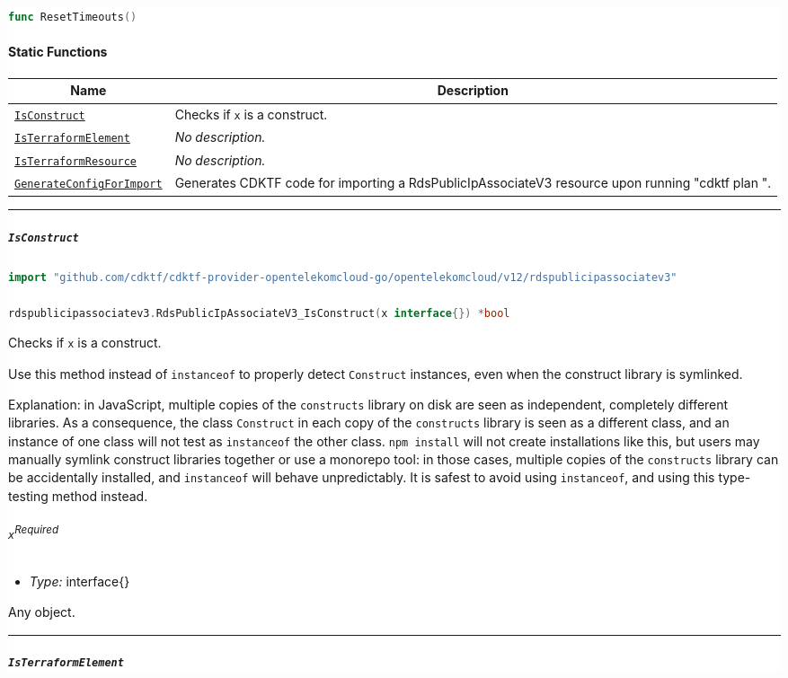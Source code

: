 ```go
func ResetTimeouts()
```

#### Static Functions <a name="Static Functions" id="Static Functions"></a>

| **Name** | **Description** |
| --- | --- |
| <code><a href="#@cdktf/provider-opentelekomcloud.rdsPublicIpAssociateV3.RdsPublicIpAssociateV3.isConstruct">IsConstruct</a></code> | Checks if `x` is a construct. |
| <code><a href="#@cdktf/provider-opentelekomcloud.rdsPublicIpAssociateV3.RdsPublicIpAssociateV3.isTerraformElement">IsTerraformElement</a></code> | *No description.* |
| <code><a href="#@cdktf/provider-opentelekomcloud.rdsPublicIpAssociateV3.RdsPublicIpAssociateV3.isTerraformResource">IsTerraformResource</a></code> | *No description.* |
| <code><a href="#@cdktf/provider-opentelekomcloud.rdsPublicIpAssociateV3.RdsPublicIpAssociateV3.generateConfigForImport">GenerateConfigForImport</a></code> | Generates CDKTF code for importing a RdsPublicIpAssociateV3 resource upon running "cdktf plan <stack-name>". |

---

##### `IsConstruct` <a name="IsConstruct" id="@cdktf/provider-opentelekomcloud.rdsPublicIpAssociateV3.RdsPublicIpAssociateV3.isConstruct"></a>

```go
import "github.com/cdktf/cdktf-provider-opentelekomcloud-go/opentelekomcloud/v12/rdspublicipassociatev3"

rdspublicipassociatev3.RdsPublicIpAssociateV3_IsConstruct(x interface{}) *bool
```

Checks if `x` is a construct.

Use this method instead of `instanceof` to properly detect `Construct`
instances, even when the construct library is symlinked.

Explanation: in JavaScript, multiple copies of the `constructs` library on
disk are seen as independent, completely different libraries. As a
consequence, the class `Construct` in each copy of the `constructs` library
is seen as a different class, and an instance of one class will not test as
`instanceof` the other class. `npm install` will not create installations
like this, but users may manually symlink construct libraries together or
use a monorepo tool: in those cases, multiple copies of the `constructs`
library can be accidentally installed, and `instanceof` will behave
unpredictably. It is safest to avoid using `instanceof`, and using
this type-testing method instead.

###### `x`<sup>Required</sup> <a name="x" id="@cdktf/provider-opentelekomcloud.rdsPublicIpAssociateV3.RdsPublicIpAssociateV3.isConstruct.parameter.x"></a>

- *Type:* interface{}

Any object.

---

##### `IsTerraformElement` <a name="IsTerraformElement" id="@cdktf/provider-opentelekomcloud.rdsPublicIpAssociateV3.RdsPublicIpAssociateV3.isTerraformElement"></a>
